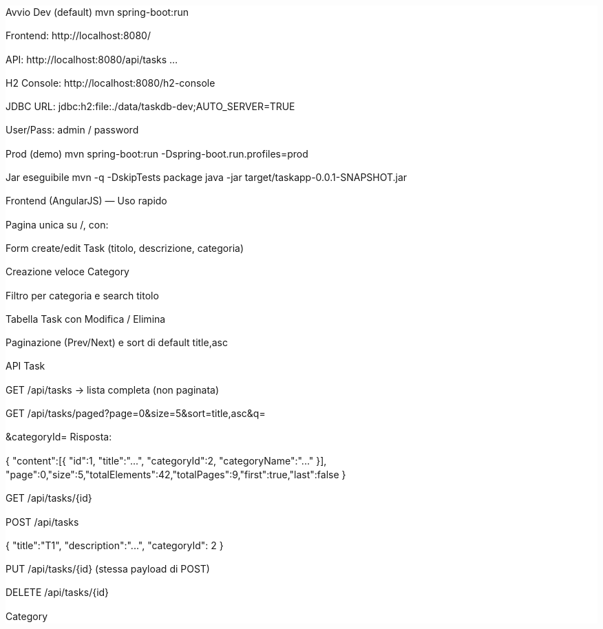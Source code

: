 Avvio
Dev (default)
mvn spring-boot:run


Frontend: http://localhost:8080/

API: http://localhost:8080/api/tasks
…

H2 Console: http://localhost:8080/h2-console

JDBC URL: jdbc:h2:file:./data/taskdb-dev;AUTO_SERVER=TRUE

User/Pass: admin / password

Prod (demo)
mvn spring-boot:run -Dspring-boot.run.profiles=prod

Jar eseguibile
mvn -q -DskipTests package
java -jar target/taskapp-0.0.1-SNAPSHOT.jar

Frontend (AngularJS) — Uso rapido

Pagina unica su /, con:

Form create/edit Task (titolo, descrizione, categoria)

Creazione veloce Category

Filtro per categoria e search titolo

Tabella Task con Modifica / Elimina

Paginazione (Prev/Next) e sort di default title,asc

API
Task

GET /api/tasks → lista completa (non paginata)

GET /api/tasks/paged?page=0&size=5&sort=title,asc&q=<search>&categoryId=<id>
Risposta:

{
"content":[{ "id":1, "title":"...", "categoryId":2, "categoryName":"..." }],
"page":0,"size":5,"totalElements":42,"totalPages":9,"first":true,"last":false
}


GET /api/tasks/{id}

POST /api/tasks

{ "title":"T1", "description":"...", "categoryId": 2 }


PUT /api/tasks/{id} (stessa payload di POST)

DELETE /api/tasks/{id}

Category
